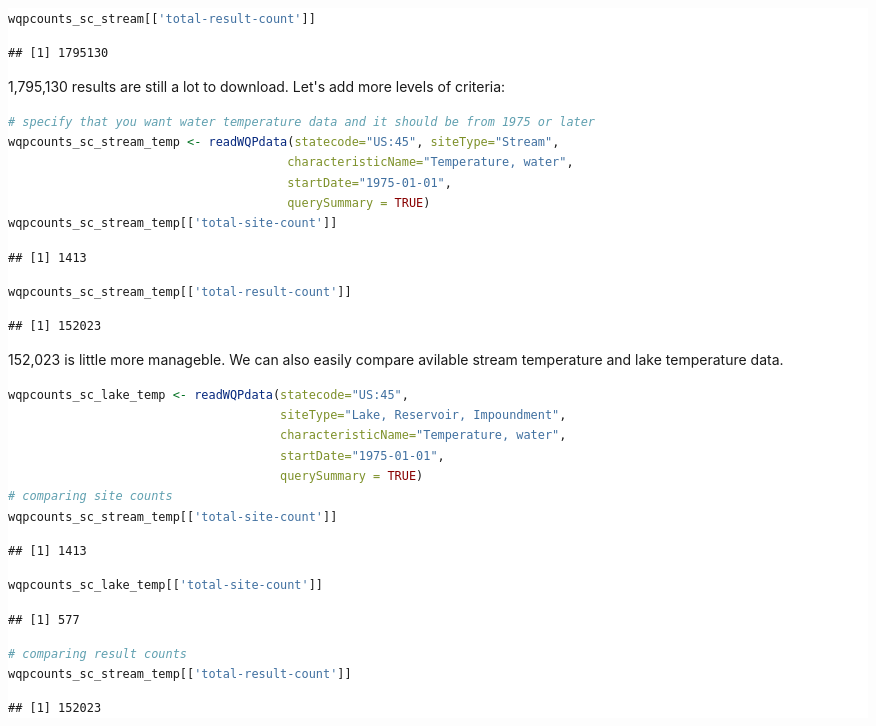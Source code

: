 ``` r
wqpcounts_sc_stream[['total-result-count']]
```

    ## [1] 1795130

1,795,130 results are still a lot to download. Let's add more levels of criteria:

``` r
# specify that you want water temperature data and it should be from 1975 or later
wqpcounts_sc_stream_temp <- readWQPdata(statecode="US:45", siteType="Stream",
                                       characteristicName="Temperature, water",
                                       startDate="1975-01-01",
                                       querySummary = TRUE)
wqpcounts_sc_stream_temp[['total-site-count']]
```

    ## [1] 1413

``` r
wqpcounts_sc_stream_temp[['total-result-count']]
```

    ## [1] 152023

152,023 is little more manageble. We can also easily compare avilable stream temperature and lake temperature data.

``` r
wqpcounts_sc_lake_temp <- readWQPdata(statecode="US:45", 
                                      siteType="Lake, Reservoir, Impoundment",
                                      characteristicName="Temperature, water",
                                      startDate="1975-01-01",
                                      querySummary = TRUE)
# comparing site counts
wqpcounts_sc_stream_temp[['total-site-count']]
```

    ## [1] 1413

``` r
wqpcounts_sc_lake_temp[['total-site-count']]
```

    ## [1] 577

``` r
# comparing result counts
wqpcounts_sc_stream_temp[['total-result-count']]
```

    ## [1] 152023
